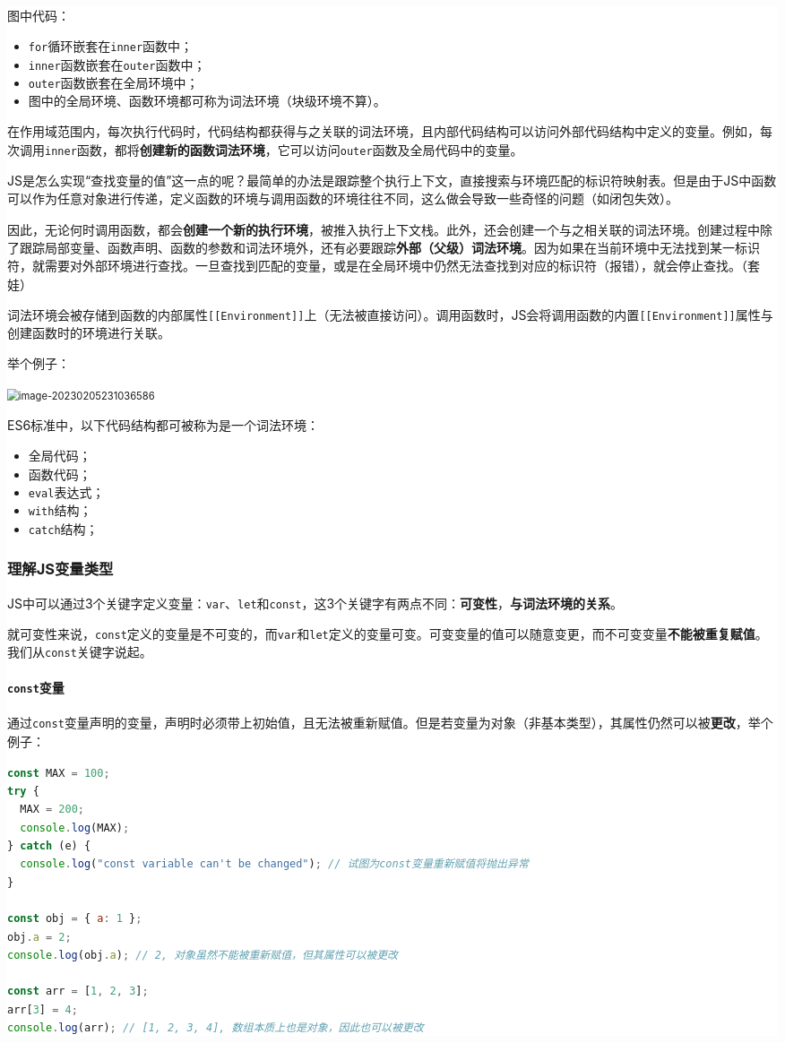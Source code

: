 图中代码：

+ `for`循环嵌套在`inner`函数中；
+ `inner`函数嵌套在`outer`函数中；
+ `outer`函数嵌套在全局环境中；
+ 图中的全局环境、函数环境都可称为词法环境（块级环境不算）。

在作用域范围内，每次执行代码时，代码结构都获得与之关联的词法环境，且内部代码结构可以访问外部代码结构中定义的变量。例如，每次调用`inner`函数，都将**创建新的函数词法环境**，它可以访问`outer`函数及全局代码中的变量。

JS是怎么实现“查找变量的值”这一点的呢？最简单的办法是跟踪整个执行上下文，直接搜索与环境匹配的标识符映射表。但是由于JS中函数可以作为任意对象进行传递，定义函数的环境与调用函数的环境往往不同，这么做会导致一些奇怪的问题（如闭包失效）。

因此，无论何时调用函数，都会**创建一个新的执行环境**，被推入执行上下文栈。此外，还会创建一个与之相关联的词法环境。创建过程中除了跟踪局部变量、函数声明、函数的参数和词法环境外，还有必要跟踪**外部（父级）词法环境**。因为如果在当前环境中无法找到某一标识符，就需要对外部环境进行查找。一旦查找到匹配的变量，或是在全局环境中仍然无法查找到对应的标识符（报错），就会停止查找。（套娃）

词法环境会被存储到函数的内部属性`[[Environment]]`上（无法被直接访问）。调用函数时，JS会将调用函数的内置`[[Environment]]`属性与创建函数时的环境进行关联。

举个例子：

<img src="https://images.drshw.tech/images/notes/image-20230205231036586.png" alt="image-20230205231036586" style="zoom: 80%;" />

ES6标准中，以下代码结构都可被称为是一个词法环境：

+ 全局代码；
+ 函数代码；
+ `eval`表达式；
+ `with`结构；
+ `catch`结构；

### 理解JS变量类型

JS中可以通过3个关键字定义变量：`var`、`let`和`const`，这3个关键字有两点不同：**可变性**，**与词法环境的关系**。

就可变性来说，`const`定义的变量是不可变的，而`var`和`let`定义的变量可变。可变变量的值可以随意变更，而不可变变量**不能被重复赋值**。我们从`const`关键字说起。

#### `const`变量

通过`const`变量声明的变量，声明时必须带上初始值，且无法被重新赋值。但是若变量为对象（非基本类型），其属性仍然可以被**更改**，举个例子：

```js
const MAX = 100;
try { 
  MAX = 200;
  console.log(MAX);
} catch (e) {
  console.log("const variable can't be changed"); // 试图为const变量重新赋值将抛出异常
}

const obj = { a: 1 };
obj.a = 2;
console.log(obj.a); // 2, 对象虽然不能被重新赋值，但其属性可以被更改

const arr = [1, 2, 3];
arr[3] = 4;
console.log(arr); // [1, 2, 3, 4], 数组本质上也是对象，因此也可以被更改
```
